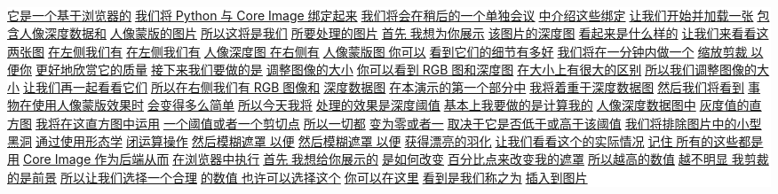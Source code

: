 [它是一个基于浏览器的](https://developer.apple.com/videos/wwdc2018/videos/play/wwdc2018/503/?time=386) [我们将 Python 与 Core Image 绑定起来](https://developer.apple.com/videos/wwdc2018/videos/play/wwdc2018/503/?time=393) [我们将会在稍后的一个单独会议](https://developer.apple.com/videos/wwdc2018/videos/play/wwdc2018/503/?time=396) [中介绍这些绑定](https://developer.apple.com/videos/wwdc2018/videos/play/wwdc2018/503/?time=397) [让我们开始并加载一张](https://developer.apple.com/videos/wwdc2018/videos/play/wwdc2018/503/?time=405) [包含人像深度数据和](https://developer.apple.com/videos/wwdc2018/videos/play/wwdc2018/503/?time=406) [人像蒙版的图片](https://developer.apple.com/videos/wwdc2018/videos/play/wwdc2018/503/?time=408) [所以这将是我们](https://developer.apple.com/videos/wwdc2018/videos/play/wwdc2018/503/?time=410) [所要处理的图片](https://developer.apple.com/videos/wwdc2018/videos/play/wwdc2018/503/?time=410) [首先 我想为你展示](https://developer.apple.com/videos/wwdc2018/videos/play/wwdc2018/503/?time=412) [该图片的深度图](https://developer.apple.com/videos/wwdc2018/videos/play/wwdc2018/503/?time=414) [看起来是什么样的](https://developer.apple.com/videos/wwdc2018/videos/play/wwdc2018/503/?time=416) [让我们来看看这两张图](https://developer.apple.com/videos/wwdc2018/videos/play/wwdc2018/503/?time=417) [在左侧我们有](https://developer.apple.com/videos/wwdc2018/videos/play/wwdc2018/503/?time=419) [在左侧我们有](https://developer.apple.com/videos/wwdc2018/videos/play/wwdc2018/503/?time=419) [人像深度图 在右侧有](https://developer.apple.com/videos/wwdc2018/videos/play/wwdc2018/503/?time=420) [人像蒙版图 你可以](https://developer.apple.com/videos/wwdc2018/videos/play/wwdc2018/503/?time=422) [看到它们的细节有多好](https://developer.apple.com/videos/wwdc2018/videos/play/wwdc2018/503/?time=423) [我们将在一分钟内做一个](https://developer.apple.com/videos/wwdc2018/videos/play/wwdc2018/503/?time=425) [缩放剪裁 以便你](https://developer.apple.com/videos/wwdc2018/videos/play/wwdc2018/503/?time=427) [更好地欣赏它的质量](https://developer.apple.com/videos/wwdc2018/videos/play/wwdc2018/503/?time=429) [接下来我们要做的是](https://developer.apple.com/videos/wwdc2018/videos/play/wwdc2018/503/?time=433) [调整图像的大小](https://developer.apple.com/videos/wwdc2018/videos/play/wwdc2018/503/?time=435) [你可以看到 RGB 图和深度图](https://developer.apple.com/videos/wwdc2018/videos/play/wwdc2018/503/?time=437) [在大小上有很大的区别](https://developer.apple.com/videos/wwdc2018/videos/play/wwdc2018/503/?time=438) [所以我们调整图像的大小](https://developer.apple.com/videos/wwdc2018/videos/play/wwdc2018/503/?time=442) [让我们再一起看看它们](https://developer.apple.com/videos/wwdc2018/videos/play/wwdc2018/503/?time=443) [所以在右侧我们有 RGB 图像和](https://developer.apple.com/videos/wwdc2018/videos/play/wwdc2018/503/?time=445) [深度数据图](https://developer.apple.com/videos/wwdc2018/videos/play/wwdc2018/503/?time=446) [在本演示的第一个部分中](https://developer.apple.com/videos/wwdc2018/videos/play/wwdc2018/503/?time=447) [我将着重于深度数据图](https://developer.apple.com/videos/wwdc2018/videos/play/wwdc2018/503/?time=449) [然后我们将看到](https://developer.apple.com/videos/wwdc2018/videos/play/wwdc2018/503/?time=451) [事物在使用人像蒙版效果时](https://developer.apple.com/videos/wwdc2018/videos/play/wwdc2018/503/?time=452) [会变得多么简单](https://developer.apple.com/videos/wwdc2018/videos/play/wwdc2018/503/?time=453) [所以今天我将](https://developer.apple.com/videos/wwdc2018/videos/play/wwdc2018/503/?time=455) [处理的效果是深度阈值](https://developer.apple.com/videos/wwdc2018/videos/play/wwdc2018/503/?time=457) [基本上我要做的是计算我的](https://developer.apple.com/videos/wwdc2018/videos/play/wwdc2018/503/?time=459) [人像深度数据图中](https://developer.apple.com/videos/wwdc2018/videos/play/wwdc2018/503/?time=462) [灰度值的直方图](https://developer.apple.com/videos/wwdc2018/videos/play/wwdc2018/503/?time=463) [我将在这直方图中运用](https://developer.apple.com/videos/wwdc2018/videos/play/wwdc2018/503/?time=465) [一个阈值或者一个剪切点](https://developer.apple.com/videos/wwdc2018/videos/play/wwdc2018/503/?time=467) [所以一切都](https://developer.apple.com/videos/wwdc2018/videos/play/wwdc2018/503/?time=468) [变为零或者一](https://developer.apple.com/videos/wwdc2018/videos/play/wwdc2018/503/?time=469) [取决于它是否低于或高于该阈值](https://developer.apple.com/videos/wwdc2018/videos/play/wwdc2018/503/?time=471) [我们将排除图片中的小型黑洞](https://developer.apple.com/videos/wwdc2018/videos/play/wwdc2018/503/?time=474) [通过使用形态学](https://developer.apple.com/videos/wwdc2018/videos/play/wwdc2018/503/?time=475) [闭运算操作](https://developer.apple.com/videos/wwdc2018/videos/play/wwdc2018/503/?time=477) [然后模糊遮罩 以便](https://developer.apple.com/videos/wwdc2018/videos/play/wwdc2018/503/?time=479) [然后模糊遮罩 以便](https://developer.apple.com/videos/wwdc2018/videos/play/wwdc2018/503/?time=479) [获得漂亮的羽化](https://developer.apple.com/videos/wwdc2018/videos/play/wwdc2018/503/?time=481) [让我们看看这个的实际情况](https://developer.apple.com/videos/wwdc2018/videos/play/wwdc2018/503/?time=483) [记住 所有的这些都是用](https://developer.apple.com/videos/wwdc2018/videos/play/wwdc2018/503/?time=486) [Core Image 作为后端从而](https://developer.apple.com/videos/wwdc2018/videos/play/wwdc2018/503/?time=487) [在浏览器中执行](https://developer.apple.com/videos/wwdc2018/videos/play/wwdc2018/503/?time=489) [首先 我想给你展示的](https://developer.apple.com/videos/wwdc2018/videos/play/wwdc2018/503/?time=491) [是如何改变](https://developer.apple.com/videos/wwdc2018/videos/play/wwdc2018/503/?time=493) [百分比点来改变我的遮罩](https://developer.apple.com/videos/wwdc2018/videos/play/wwdc2018/503/?time=495) [所以越高的数值](https://developer.apple.com/videos/wwdc2018/videos/play/wwdc2018/503/?time=497) [越不明显 我剪裁的是前景](https://developer.apple.com/videos/wwdc2018/videos/play/wwdc2018/503/?time=499) [所以让我们选择一个合理](https://developer.apple.com/videos/wwdc2018/videos/play/wwdc2018/503/?time=501) [的数值 也许可以选择这个](https://developer.apple.com/videos/wwdc2018/videos/play/wwdc2018/503/?time=502) [你可以在这里](https://developer.apple.com/videos/wwdc2018/videos/play/wwdc2018/503/?time=505) [看到是我们称之为](https://developer.apple.com/videos/wwdc2018/videos/play/wwdc2018/503/?time=506) [插入到图片](https://developer.apple.com/videos/wwdc2018/videos/play/wwdc2018/503/?time=508)